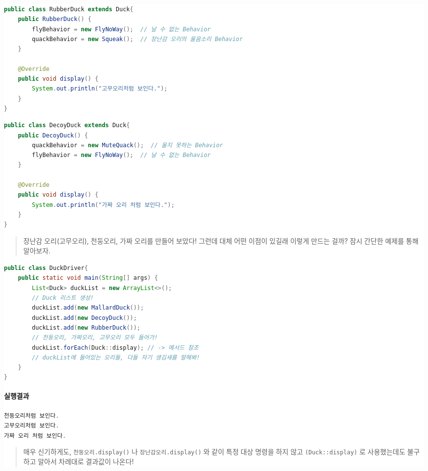 ```java
public class RubberDuck extends Duck{  
    public RubberDuck() {  
        flyBehavior = new FlyNoWay();  // 날 수 없는 Behavior
        quackBehavior = new Squeak();  // 장난감 오리의 울음소리 Behavior
    }  
  
    @Override  
    public void display() {  
        System.out.println("고무오리처럼 보인다.");  
    }  
}
```

```java
public class DecoyDuck extends Duck{  
    public DecoyDuck() {  
        quackBehavior = new MuteQuack();  // 울지 못하는 Behavior
        flyBehavior = new FlyNoWay();  // 날 수 없는 Behavior
    }  
  
    @Override  
    public void display() {  
        System.out.println("가짜 오리 처럼 보인다.");  
    }  
}
```

> 장난감 오리(고무오리), 천둥오리, 가짜 오리를 만들어 보았다!
> 그런데 대체 어떤 이점이 있길래 이렇게 만드는 걸까?
> 잠시 간단한 예제를 통해 알아보자.

```java
public class DuckDriver{
	public static void main(String[] args) {
		List<Duck> duckList = new ArrayList<>();
		// Duck 리스트 생성!
		duckList.add(new MallardDuck());
		duckList.add(new DecoyDuck());
		duckList.add(new RubberDuck());
		// 천둥오리, 가짜오리, 고무오리 모두 들어가!
		duckList.forEach(Duck::display); // -> 메서드 참조
		// duckList에 들어있는 오리들, 다들 자기 생김새를 말해봐!
	}
}
```

#### 실행결과
```java
천둥오리처럼 보인다.
고무오리처럼 보인다.
가짜 오리 처럼 보인다.
```

> 매우 신기하게도, `천둥오리.display()` 나 `장난감오리.display()` 와 같이 특정 대상 명령을 하지 않고 `(Duck::display)` 로 사용했는데도 불구하고 알아서 차례대로 결과값이 나온다!
